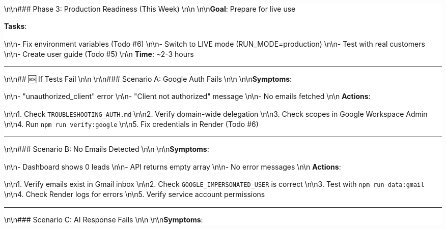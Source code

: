 
\n\n### Phase 3: Production Readiness (This Week)
\n\n
\n\n**Goal**: Prepare for live use

**Tasks**:

\n\n- Fix environment variables (Todo #6)
\n\n- Switch to LIVE mode (RUN_MODE=production)
\n\n- Test with real customers
\n\n- Create user guide (Todo #5)
\n\n
**Time**: ~2-3 hours

---

\n\n## 🆘 If Tests Fail
\n\n
\n\n### Scenario A: Google Auth Fails
\n\n
\n\n**Symptoms**:

\n\n- "unauthorized_client" error
\n\n- "Client not authorized" message
\n\n- No emails fetched
\n\n
**Actions**:

\n\n1. Check `TROUBLESHOOTING_AUTH.md`
\n\n2. Verify domain-wide delegation
\n\n3. Check scopes in Google Workspace Admin
\n\n4. Run `npm run verify:google`
\n\n5. Fix credentials in Render (Todo #6)

---

\n\n### Scenario B: No Emails Detected
\n\n
\n\n**Symptoms**:

\n\n- Dashboard shows 0 leads
\n\n- API returns empty array
\n\n- No error messages
\n\n
**Actions**:

\n\n1. Verify emails exist in Gmail inbox
\n\n2. Check `GOOGLE_IMPERSONATED_USER` is correct
\n\n3. Test with `npm run data:gmail`
\n\n4. Check Render logs for errors
\n\n5. Verify service account permissions

---

\n\n### Scenario C: AI Response Fails
\n\n
\n\n**Symptoms**:
